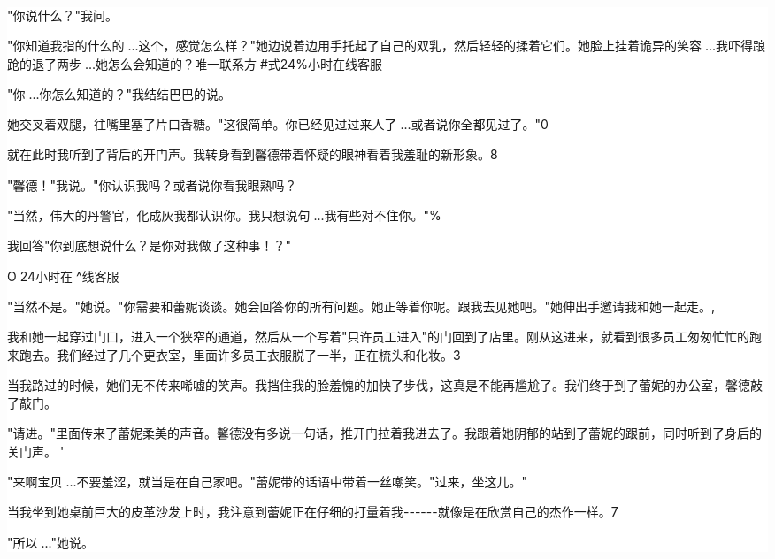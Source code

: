 

"你说什么？"我问。





"你知道我指的什么的 ...这个，感觉怎么样？"她边说着边用手托起了自己的双乳，然后轻轻的揉着它们。她脸上挂着诡异的笑容 ...我吓得踉跄的退了两步 ...她怎么会知道的？唯一联系方 #式24%小时在线客服





"你 ...你怎么知道的？"我结结巴巴的说。





她交叉着双腿，往嘴里塞了片口香糖。"这很简单。你已经见过过来人了 ...或者说你全都见过了。"0



就在此时我听到了背后的开门声。我转身看到馨德带着怀疑的眼神看着我羞耻的新形象。8



"馨德！"我说。"你认识我吗？或者说你看我眼熟吗？



"当然，伟大的丹警官，化成灰我都认识你。我只想说句 ...我有些对不住你。"%



我回答"你到底想说什么？是你对我做了这种事！？"



O 24小时在 ^线客服



"当然不是。"她说。"你需要和蕾妮谈谈。她会回答你的所有问题。她正等着你呢。跟我去见她吧。"她伸出手邀请我和她一起走。,



我和她一起穿过门口，进入一个狭窄的通道，然后从一个写着"只许员工进入"的门回到了店里。刚从这进来，就看到很多员工匆匆忙忙的跑来跑去。我们经过了几个更衣室，里面许多员工衣服脱了一半，正在梳头和化妆。3



当我路过的时候，她们无不传来唏嘘的笑声。我挡住我的脸羞愧的加快了步伐，这真是不能再尴尬了。我们终于到了蕾妮的办公室，馨德敲了敲门。



"请进。"里面传来了蕾妮柔美的声音。馨德没有多说一句话，推开门拉着我进去了。我跟着她阴郁的站到了蕾妮的跟前，同时听到了身后的关门声。 '





"来啊宝贝 ...不要羞涩，就当是在自己家吧。"蕾妮带的话语中带着一丝嘲笑。"过来，坐这儿。"





当我坐到她桌前巨大的皮革沙发上时，我注意到蕾妮正在仔细的打量着我------就像是在欣赏自己的杰作一样。7



"所以 ..."她说。




